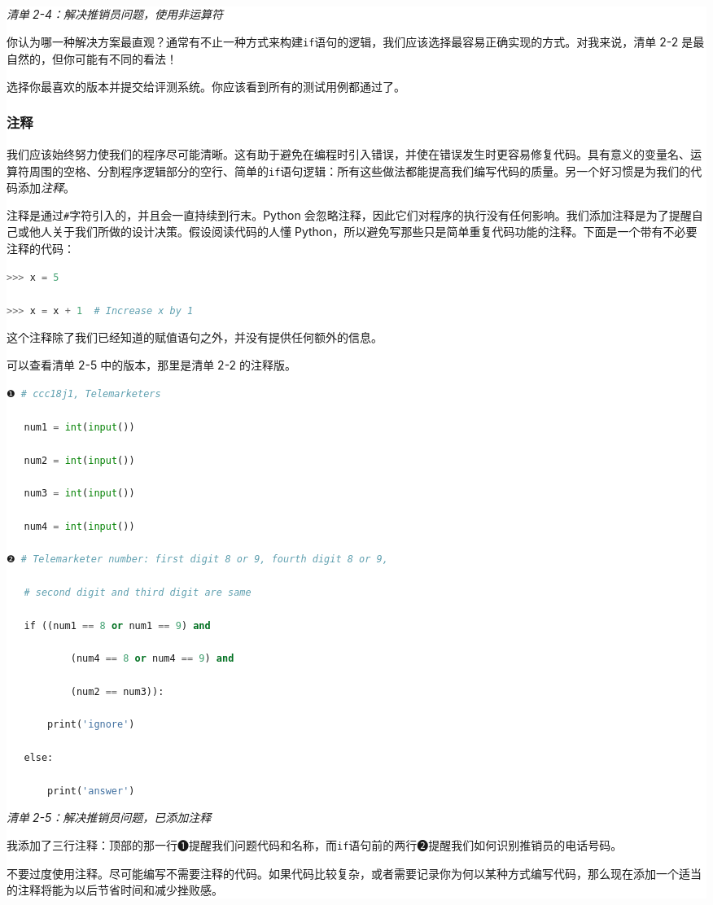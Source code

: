 *清单 2-4：解决推销员问题，使用非运算符*

你认为哪一种解决方案最直观？通常有不止一种方式来构建`if`语句的逻辑，我们应该选择最容易正确实现的方式。对我来说，清单 2-2 是最自然的，但你可能有不同的看法！

选择你最喜欢的版本并提交给评测系统。你应该看到所有的测试用例都通过了。

### 注释

我们应该始终努力使我们的程序尽可能清晰。这有助于避免在编程时引入错误，并使在错误发生时更容易修复代码。具有意义的变量名、运算符周围的空格、分割程序逻辑部分的空行、简单的`if`语句逻辑：所有这些做法都能提高我们编写代码的质量。另一个好习惯是为我们的代码添加*注释*。

注释是通过`#`字符引入的，并且会一直持续到行末。Python 会忽略注释，因此它们对程序的执行没有任何影响。我们添加注释是为了提醒自己或他人关于我们所做的设计决策。假设阅读代码的人懂 Python，所以避免写那些只是简单重复代码功能的注释。下面是一个带有不必要注释的代码：

```py
>>> x = 5

>>> x = x + 1  # Increase x by 1
```

这个注释除了我们已经知道的赋值语句之外，并没有提供任何额外的信息。

可以查看清单 2-5 中的版本，那里是清单 2-2 的注释版。

```py
❶ # ccc18j1, Telemarketers

   num1 = int(input())

   num2 = int(input())

   num3 = int(input())

   num4 = int(input())

❷ # Telemarketer number: first digit 8 or 9, fourth digit 8 or 9,

   # second digit and third digit are same

   if ((num1 == 8 or num1 == 9) and

           (num4 == 8 or num4 == 9) and

           (num2 == num3)):

       print('ignore')

   else:

       print('answer')
```

*清单 2-5：解决推销员问题，已添加注释*

我添加了三行注释：顶部的那一行❶提醒我们问题代码和名称，而`if`语句前的两行❷提醒我们如何识别推销员的电话号码。

不要过度使用注释。尽可能编写不需要注释的代码。如果代码比较复杂，或者需要记录你为何以某种方式编写代码，那么现在添加一个适当的注释将能为以后节省时间和减少挫败感。
